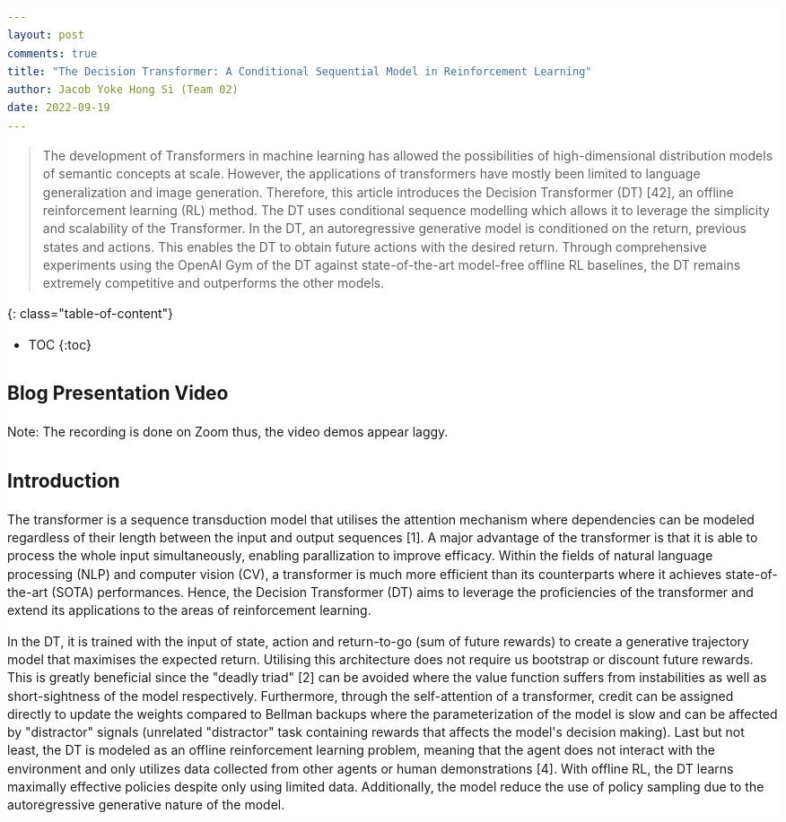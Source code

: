 ```yaml
---
layout: post
comments: true
title: "The Decision Transformer: A Conditional Sequential Model in Reinforcement Learning"
author: Jacob Yoke Hong Si (Team 02)
date: 2022-09-19
---
```



> The development of Transformers in machine learning has allowed the possibilities of high-dimensional distribution models of semantic concepts at scale. However, the applications of transformers have mostly been limited to language generalization and image generation. Therefore, this article introduces the Decision Transformer (DT) [42], an offline reinforcement learning (RL) method. The DT uses conditional sequence modelling which allows it to leverage the simplicity and scalability of the Transformer. In the DT, an autoregressive generative model is conditioned on the return, previous states and actions. This enables the DT to obtain future actions with the desired return. Through comprehensive experiments using the OpenAI Gym of the DT against state-of-the-art model-free offline RL baselines, the DT remains extremely competitive and outperforms the other models.


{: class="table-of-content"}
* TOC
{:toc}

## Blog Presentation Video
<iframe width="560" height="315" src="https://www.youtube.com/embed/i4gBGtPGWyQ" title="YouTube video player" frameborder="0" allow="accelerometer; autoplay; clipboard-write; encrypted-media; gyroscope; picture-in-picture" allowfullscreen></iframe>

Note: The recording is done on Zoom thus, the video demos appear laggy.

## Introduction
The transformer is a sequence transduction model that utilises the attention mechanism where dependencies can be modeled regardless of their length between the input and output sequences [1]. A major advantage of the transformer is that it is able to process the whole input simultaneously, enabling parallization to improve efficacy. Within the fields of natural language processing (NLP) and computer vision (CV), a transformer is much more efficient than its counterparts where it achieves state-of-the-art (SOTA) performances. Hence, the Decision Transformer (DT) aims to leverage the proficiencies of the transformer and extend its applications to the areas of reinforcement learning.

In the DT, it is trained with the input of state, action and return-to-go (sum of future rewards) to create a generative trajectory model that maximises the expected return. Utilising this architecture does not require us bootstrap or discount future rewards. This is greatly beneficial since the "deadly triad" [2] can be avoided where the value function suffers from instabilities as well as short-sightness of the model respectively. Furthermore, through the self-attention of a transformer, credit can be assigned directly to update the weights compared to Bellman backups where the parameterization of the model is slow and can be affected by "distractor" signals (unrelated "distractor" task containing rewards that affects the model's decision making). Last but not least, the DT is modeled as an offline reinforcement learning problem, meaning that the agent does not interact with the environment and only utilizes data collected from other agents or human demonstrations [4]. With offline RL, the DT learns maximally effective policies despite only using limited data. Additionally, the model reduce the use of policy sampling due to the autoregressive generative nature of the model.
